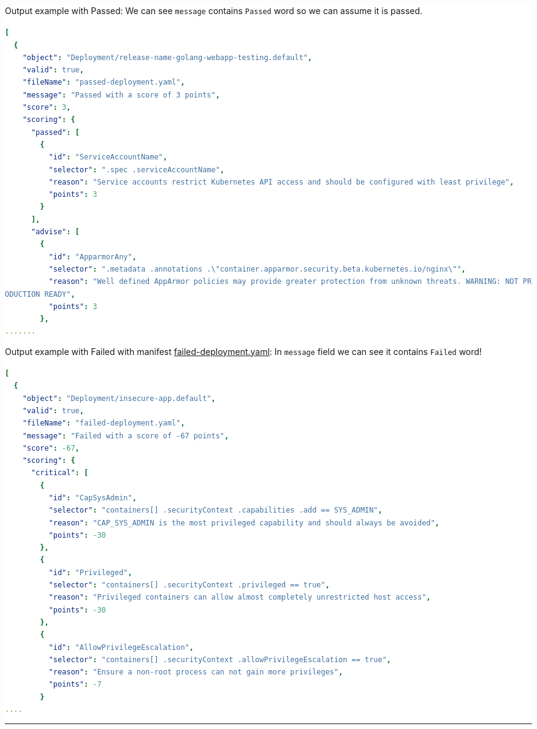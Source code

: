 Output example with Passed: We can see `message` contains `Passed` word so we can assume it is passed.
```yaml
[
  {
    "object": "Deployment/release-name-golang-webapp-testing.default",
    "valid": true,
    "fileName": "passed-deployment.yaml",
    "message": "Passed with a score of 3 points",
    "score": 3,
    "scoring": {
      "passed": [
        {
          "id": "ServiceAccountName",
          "selector": ".spec .serviceAccountName",
          "reason": "Service accounts restrict Kubernetes API access and should be configured with least privilege",
          "points": 3
        }
      ],
      "advise": [
        {
          "id": "ApparmorAny",
          "selector": ".metadata .annotations .\"container.apparmor.security.beta.kubernetes.io/nginx\"",
          "reason": "Well defined AppArmor policies may provide greater protection from unknown threats. WARNING: NOT PRODUCTION READY",
          "points": 3
        },
.......
```

Output example with Failed with manifest [failed-deployment.yaml](https://gist.github.com/BlackMetalz/ce10ec85601ef384c5fd1f3d8def6226): In `message` field we can see it contains `Failed` word!
```yaml
[
  {
    "object": "Deployment/insecure-app.default",
    "valid": true,
    "fileName": "failed-deployment.yaml",
    "message": "Failed with a score of -67 points",
    "score": -67,
    "scoring": {
      "critical": [
        {
          "id": "CapSysAdmin",
          "selector": "containers[] .securityContext .capabilities .add == SYS_ADMIN",
          "reason": "CAP_SYS_ADMIN is the most privileged capability and should always be avoided",
          "points": -30
        },
        {
          "id": "Privileged",
          "selector": "containers[] .securityContext .privileged == true",
          "reason": "Privileged containers can allow almost completely unrestricted host access",
          "points": -30
        },
        {
          "id": "AllowPrivilegeEscalation",
          "selector": "containers[] .securityContext .allowPrivilegeEscalation == true",
          "reason": "Ensure a non-root process can not gain more privileges",
          "points": -7
        }
....
```

---